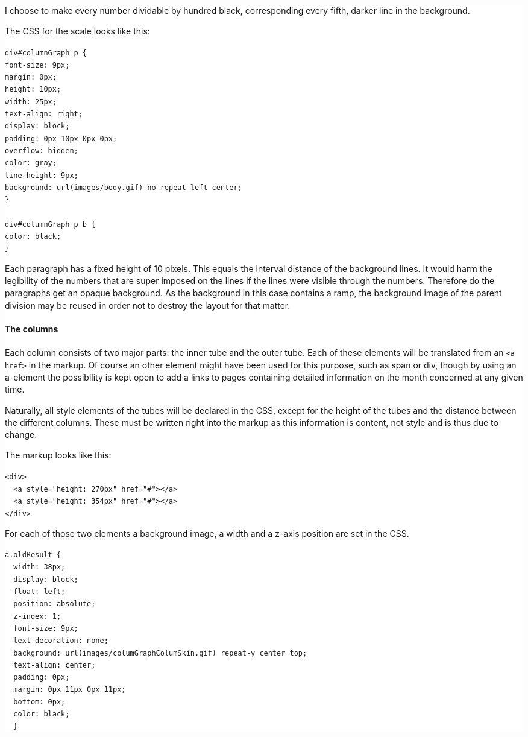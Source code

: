 I choose to make every number dividable by hundred black, corresponding every fifth, darker line in the background.

The CSS for the scale looks like this:

    div#columnGraph p { 
    font-size: 9px; 
    margin: 0px; 
    height: 10px; 
    width: 25px; 
    text-align: right; 
    display: block; 
    padding: 0px 10px 0px 0px; 
    overflow: hidden;  
    color: gray;  
    line-height: 9px;  
    background: url(images/body.gif) no-repeat left center;  
    }  
    
    div#columnGraph p b {  
    color: black;  
    }
    

Each paragraph has a fixed height of 10 pixels. This equals the interval distance of the background lines. It would harm the legibility of the numbers that are super imposed on the lines if the lines were visible through the numbers. Therefore do the paragraphs get an opaque background. As the background in this case contains a ramp, the background image of the parent division may be reused in order not to destroy the layout for that matter.

#### The columns

Each column consists of two major parts: the inner tube and the outer tube. Each of these elements will be translated from an `<a href>` in the markup. Of course an other element might have been used for this purpose, such as span or div, though by using an a-element the possibility is kept open to add a links to pages containing detailed information on the month concerned at any given time.

Naturally, all style elements of the tubes will be declared in the CSS, except for the height of the tubes and the distance between the different columns. These must be written right into the markup as this information is content, not style and is thus due to change.

The markup looks like this:

	<div>
	  <a style="height: 270px" href="#"></a>
	  <a style="height: 354px" href="#"></a>
	</div>

For each of those two elements a background image, a width and a z-axis position are set in the CSS.

	a.oldResult {  
	  width: 38px;
	  display: block;
	  float: left;
	  position: absolute;  
	  z-index: 1;
	  font-size: 9px;
	  text-decoration: none;  
	  background: url(images/columGraphColumSkin.gif) repeat-y center top;  
	  text-align: center;  
	  padding: 0px;  
	  margin: 0px 11px 0px 11px;  
	  bottom: 0px;  
	  color: black;      
	  }
    